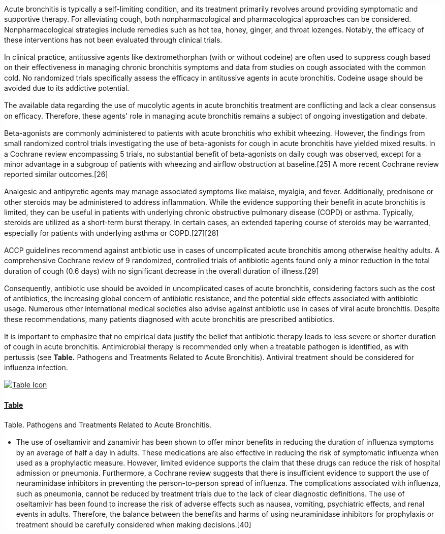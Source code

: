 Acute bronchitis is typically a self-limiting condition, and its treatment primarily revolves around providing symptomatic and supportive therapy. For alleviating cough, both nonpharmacological and pharmacological approaches can be considered. Nonpharmacological strategies include remedies such as hot tea, honey, ginger, and throat lozenges. Notably, the efficacy of these interventions has not been evaluated through clinical trials.

In clinical practice, antitussive agents like dextromethorphan (with or without codeine) are often used to suppress cough based on their effectiveness in managing chronic bronchitis symptoms and data from studies on cough associated with the common cold. No randomized trials specifically assess the efficacy in antitussive agents in acute bronchitis. Codeine usage should be avoided due to its addictive potential.

The available data regarding the use of mucolytic agents in acute bronchitis treatment are conflicting and lack a clear consensus on efficacy. Therefore, these agents' role in managing acute bronchitis remains a subject of ongoing investigation and debate.

Beta-agonists are commonly administered to patients with acute bronchitis who exhibit wheezing. However, the findings from small randomized control trials investigating the use of beta-agonists for cough in acute bronchitis have yielded mixed results. In a Cochrane review encompassing 5 trials, no substantial benefit of beta-agonists on daily cough was observed, except for a minor advantage in a subgroup of patients with wheezing and airflow obstruction at baseline.[25] A more recent Cochrane review reported similar outcomes.[26]

Analgesic and antipyretic agents may manage associated symptoms like malaise, myalgia, and fever. Additionally, prednisone or other steroids may be administered to address inflammation. While the evidence supporting their benefit in acute bronchitis is limited, they can be useful in patients with underlying chronic obstructive pulmonary disease (COPD) or asthma. Typically, steroids are utilized as a short-term burst therapy. In certain cases, an extended tapering course of steroids may be warranted, especially for patients with underlying asthma or COPD.[27][28]

ACCP guidelines recommend against antibiotic use in cases of uncomplicated acute bronchitis among otherwise healthy adults. A comprehensive Cochrane review of 9 randomized, controlled trials of antibiotic agents found only a minor reduction in the total duration of cough (0.6 days) with no significant decrease in the overall duration of illness.[29]

Consequently, antibiotic use should be avoided in uncomplicated cases of acute bronchitis, considering factors such as the cost of antibiotics, the increasing global concern of antibiotic resistance, and the potential side effects associated with antibiotic usage. Numerous other international medical societies also advise against antibiotic use in cases of viral acute bronchitis. Despite these recommendations, many patients diagnosed with acute bronchitis are prescribed antibiotics.

It is important to emphasize that no empirical data justify the belief that antibiotic therapy leads to less severe or shorter duration of cough in acute bronchitis. Antimicrobial therapy is recommended only when a treatable pathogen is identified, as with pertussis (see **Table.** Pathogens and Treatments Related to Acute Bronchitis). Antiviral treatment should be considered for influenza infection.

[![Table Icon](/corehtml/pmc/css/bookshelf/2.26/img/table-icon.gif)](/books/NBK448067/table/article-18645.table0/?report=objectonly "Table")

#### [Table](/books/NBK448067/table/article-18645.table0/?report=objectonly)

Table. Pathogens and Treatments Related to Acute Bronchitis.

- The use of oseltamivir and zanamivir has been shown to offer minor benefits in reducing the duration of influenza symptoms by an average of half a day in adults. These medications are also effective in reducing the risk of symptomatic influenza when used as a prophylactic measure. However, limited evidence supports the claim that these drugs can reduce the risk of hospital admission or pneumonia. Furthermore, a Cochrane review suggests that there is insufficient evidence to support the use of neuraminidase inhibitors in preventing the person-to-person spread of influenza. The complications associated with influenza, such as pneumonia, cannot be reduced by treatment trials due to the lack of clear diagnostic definitions. The use of oseltamivir has been found to increase the risk of adverse effects such as nausea, vomiting, psychiatric effects, and renal events in adults. Therefore, the balance between the benefits and harms of using neuraminidase inhibitors for prophylaxis or treatment should be carefully considered when making decisions.[40]

